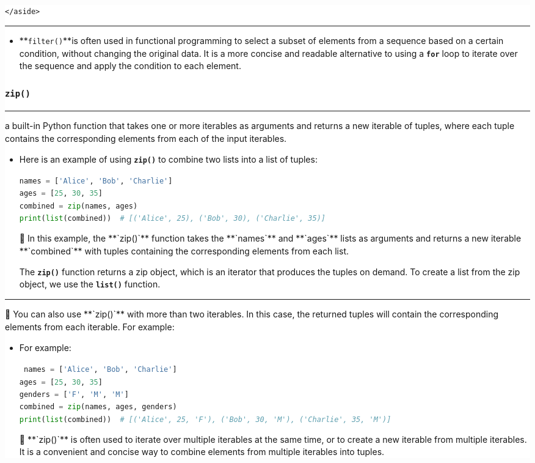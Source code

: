     </aside>
    

---

- **`filter()`**is often used in functional programming to select a subset of elements from a sequence based on a certain condition, without changing the original data. It is a more concise and readable alternative to using a **`for`** loop to iterate over the sequence and apply the condition to each element.

### `zip()`

---

a built-in Python function that takes one or more iterables as arguments and returns a new iterable of tuples, where each tuple contains the corresponding elements from each of the input iterables.

- Here is an example of using **`zip()`** to combine two lists into a list of tuples:
    
    ```python
    names = ['Alice', 'Bob', 'Charlie']
    ages = [25, 30, 35]
    combined = zip(names, ages)
    print(list(combined))  # [('Alice', 25), ('Bob', 30), ('Charlie', 35)]
    ```
    
    <aside>
    🤔 In this example, the **`zip()`** function takes the **`names`** and **`ages`** lists as arguments and returns a new iterable **`combined`** with tuples containing the corresponding elements from each list. 
    
    The **`zip()`** function returns a zip object, which is an iterator that produces the tuples on demand. To create a list from the zip object, we use the **`list()`** function.
    
    </aside>
    

---

<aside>
🤔 You can also use **`zip()`** with more than two iterables. In this case, the returned tuples will contain the corresponding elements from each iterable. For example:

</aside>

- For example:
    
    ```python
     names = ['Alice', 'Bob', 'Charlie']
    ages = [25, 30, 35]
    genders = ['F', 'M', 'M']
    combined = zip(names, ages, genders)
    print(list(combined))  # [('Alice', 25, 'F'), ('Bob', 30, 'M'), ('Charlie', 35, 'M')]
    ```
    
    <aside>
    🤔 **`zip()`** is often used to iterate over multiple iterables at the same time, or to create a new iterable from multiple iterables. It is a convenient and concise way to combine elements from multiple iterables into tuples.
    